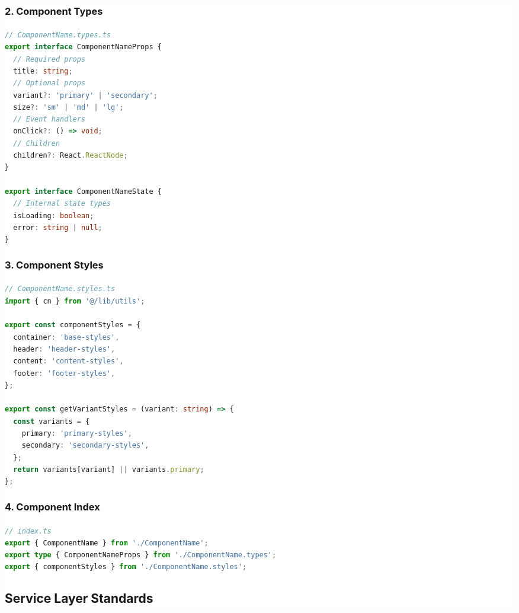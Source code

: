 ### 2. Component Types
```typescript
// ComponentName.types.ts
export interface ComponentNameProps {
  // Required props
  title: string;
  // Optional props
  variant?: 'primary' | 'secondary';
  size?: 'sm' | 'md' | 'lg';
  // Event handlers
  onClick?: () => void;
  // Children
  children?: React.ReactNode;
}

export interface ComponentNameState {
  // Internal state types
  isLoading: boolean;
  error: string | null;
}
```

### 3. Component Styles
```typescript
// ComponentName.styles.ts
import { cn } from '@/lib/utils';

export const componentStyles = {
  container: 'base-styles',
  header: 'header-styles',
  content: 'content-styles',
  footer: 'footer-styles',
};

export const getVariantStyles = (variant: string) => {
  const variants = {
    primary: 'primary-styles',
    secondary: 'secondary-styles',
  };
  return variants[variant] || variants.primary;
};
```

### 4. Component Index
```typescript
// index.ts
export { ComponentName } from './ComponentName';
export type { ComponentNameProps } from './ComponentName.types';
export { componentStyles } from './ComponentName.styles';
```

## Service Layer Standards
